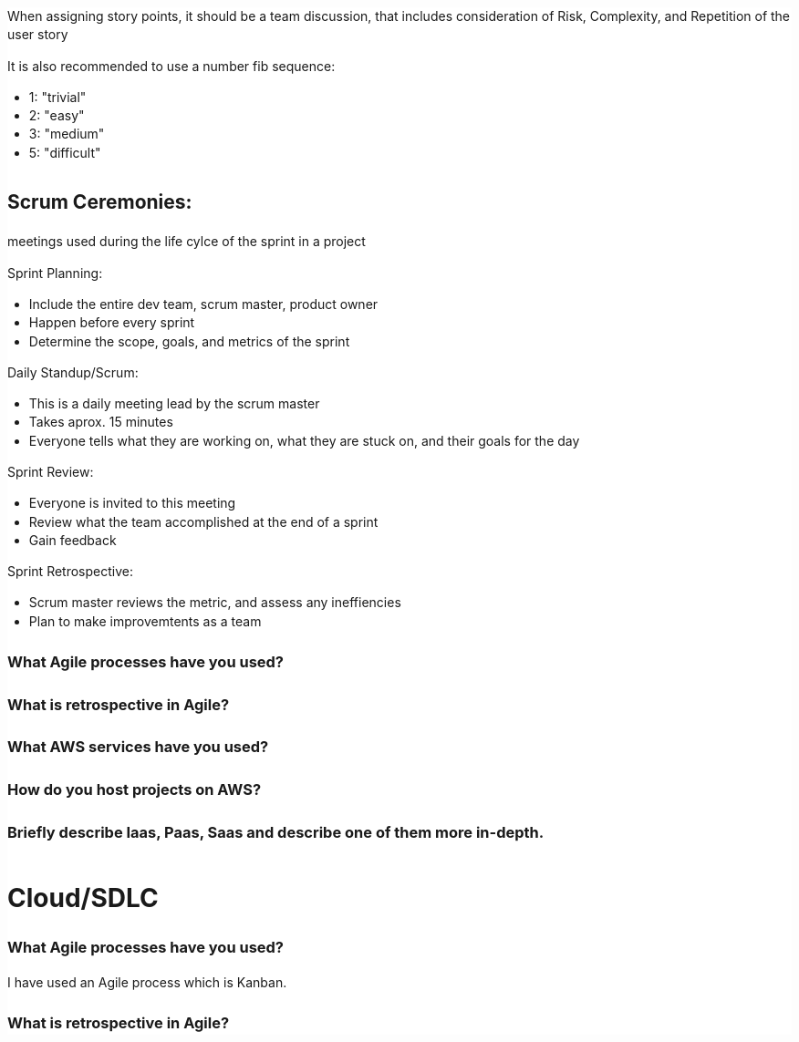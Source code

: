 When assigning story points, it should be a team discussion, that includes consideration of Risk, Complexity, and Repetition of the user story

It is also recommended to use a number fib sequence:

-   1: "trivial"
-   2: "easy"
-   3: "medium"
-   5: "difficult"

## Scrum Ceremonies:

meetings used during the life cylce of the sprint in a project

Sprint Planning:

-   Include the entire dev team, scrum master, product owner
-   Happen before every sprint
-   Determine the scope, goals, and metrics of the sprint

Daily Standup/Scrum:

-   This is a daily meeting lead by the scrum master
-   Takes aprox. 15 minutes
-   Everyone tells what they are working on, what they are stuck on, and their goals for the day

Sprint Review:

-   Everyone is invited to this meeting
-   Review what the team accomplished at the end of a sprint
-   Gain feedback

Sprint Retrospective:

-   Scrum master reviews the metric, and assess any ineffiencies
-   Plan to make improvemtents as a team


### What Agile processes have you used?			
### What is retrospective in Agile?			
### What AWS services have you used?			
### How do you host projects on AWS?			
### Briefly describe Iaas, Paas, Saas and describe one of them more in-depth.

# Cloud/SDLC			
### What Agile processes have you used?

I have used an Agile process which is Kanban.

### What is retrospective in Agile?
